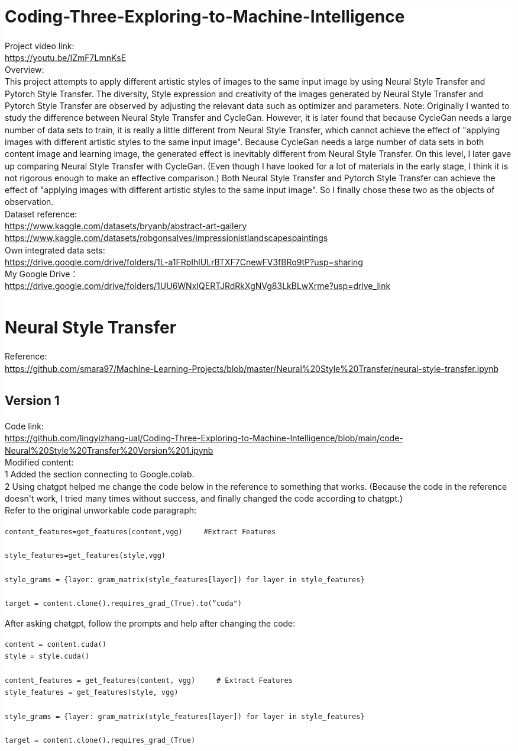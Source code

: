 # Coding-Three-Exploring-to-Machine-Intelligence
Project video link:  
https://youtu.be/IZmF7LmnKsE  
Overview:  
This project attempts to apply different artistic styles of images to the same input image by using Neural Style Transfer and Pytorch Style Transfer. The diversity, Style expression and creativity of the images generated by Neural Style Transfer and Pytorch Style Transfer are observed by adjusting the relevant data such as optimizer and parameters.
Note: Originally I wanted to study the difference between Neural Style Transfer and CycleGan. However, it is later found that because CycleGan needs a large number of data sets to train, it is really a little different from Neural Style Transfer, which cannot achieve the effect of "applying images with different artistic styles to the same input image". Because CycleGan needs a large number of data sets in both content image and learning image, the generated effect is inevitably different from Neural Style Transfer. On this level, I later gave up comparing Neural Style Transfer with CycleGan. (Even though I have looked for a lot of materials in the early stage, I think it is not rigorous enough to make an effective comparison.) Both Neural Style Transfer and Pytorch Style Transfer can achieve the effect of "applying images with different artistic styles to the same input image". So I finally chose these two as the objects of observation.  
Dataset reference:  
https://www.kaggle.com/datasets/bryanb/abstract-art-gallery  
https://www.kaggle.com/datasets/robgonsalves/impressionistlandscapespaintings  
Own integrated data sets:  
https://drive.google.com/drive/folders/1L-a1FRpIhlULrBTXF7CnewFV3fBRo9tP?usp=sharing  
My Google Drive：  
https://drive.google.com/drive/folders/1UU6WNxIQERTJRdRkXgNVg83LkBLwXrme?usp=drive_link  
# Neural Style Transfer  
Reference:  
https://github.com/smara97/Machine-Learning-Projects/blob/master/Neural%20Style%20Transfer/neural-style-transfer.ipynb  

## Version 1  
Code link:  
https://github.com/lingyizhang-ual/Coding-Three-Exploring-to-Machine-Intelligence/blob/main/code-Neural%20Style%20Transfer%20Version%201.ipynb  
Modified content:  
1 Added the section connecting to Google.colab.  
2 Using chatgpt helped me change the code below in the reference to something that works. (Because the code in the reference doesn't work, I tried many times without success, and finally changed the code according to chatgpt.)  
Refer to the original unworkable code paragraph:  
```
content_features=get_features(content,vgg)     #Extract Features 

style_features=get_features(style,vgg)

style_grams = {layer: gram_matrix(style_features[layer]) for layer in style_features}

target = content.clone().requires_grad_(True).to(“cuda")
``` 
After asking chatgpt, follow the prompts and help after changing the code:  
``` 
content = content.cuda()  
style = style.cuda()  

content_features = get_features(content, vgg)     # Extract Features
style_features = get_features(style, vgg)

style_grams = {layer: gram_matrix(style_features[layer]) for layer in style_features}

target = content.clone().requires_grad_(True)  
```